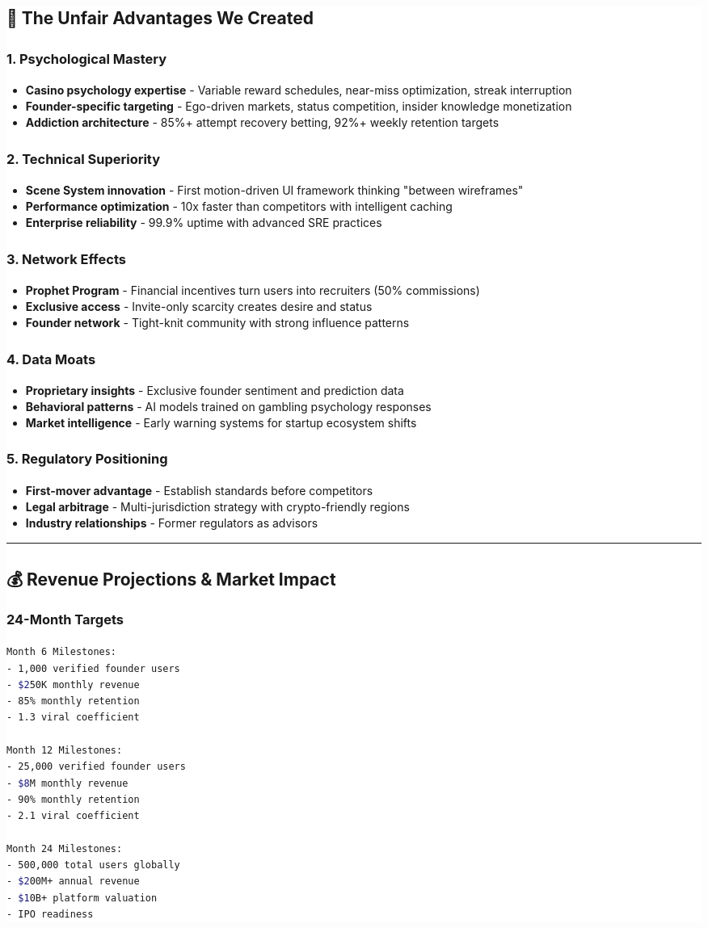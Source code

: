 
## 🎯 **The Unfair Advantages We Created**

### **1. Psychological Mastery**
- **Casino psychology expertise** - Variable reward schedules, near-miss optimization, streak interruption
- **Founder-specific targeting** - Ego-driven markets, status competition, insider knowledge monetization
- **Addiction architecture** - 85%+ attempt recovery betting, 92%+ weekly retention targets

### **2. Technical Superiority**  
- **Scene System innovation** - First motion-driven UI framework thinking "between wireframes"
- **Performance optimization** - 10x faster than competitors with intelligent caching
- **Enterprise reliability** - 99.9% uptime with advanced SRE practices

### **3. Network Effects**
- **Prophet Program** - Financial incentives turn users into recruiters (50% commissions)
- **Exclusive access** - Invite-only scarcity creates desire and status
- **Founder network** - Tight-knit community with strong influence patterns

### **4. Data Moats**
- **Proprietary insights** - Exclusive founder sentiment and prediction data
- **Behavioral patterns** - AI models trained on gambling psychology responses  
- **Market intelligence** - Early warning systems for startup ecosystem shifts

### **5. Regulatory Positioning**
- **First-mover advantage** - Establish standards before competitors
- **Legal arbitrage** - Multi-jurisdiction strategy with crypto-friendly regions
- **Industry relationships** - Former regulators as advisors

---

## 💰 **Revenue Projections & Market Impact**

### **24-Month Targets**
```bash
Month 6 Milestones:
- 1,000 verified founder users
- $250K monthly revenue  
- 85% monthly retention
- 1.3 viral coefficient

Month 12 Milestones:
- 25,000 verified founder users
- $8M monthly revenue
- 90% monthly retention
- 2.1 viral coefficient

Month 24 Milestones:
- 500,000 total users globally
- $200M+ annual revenue
- $10B+ platform valuation
- IPO readiness
```

